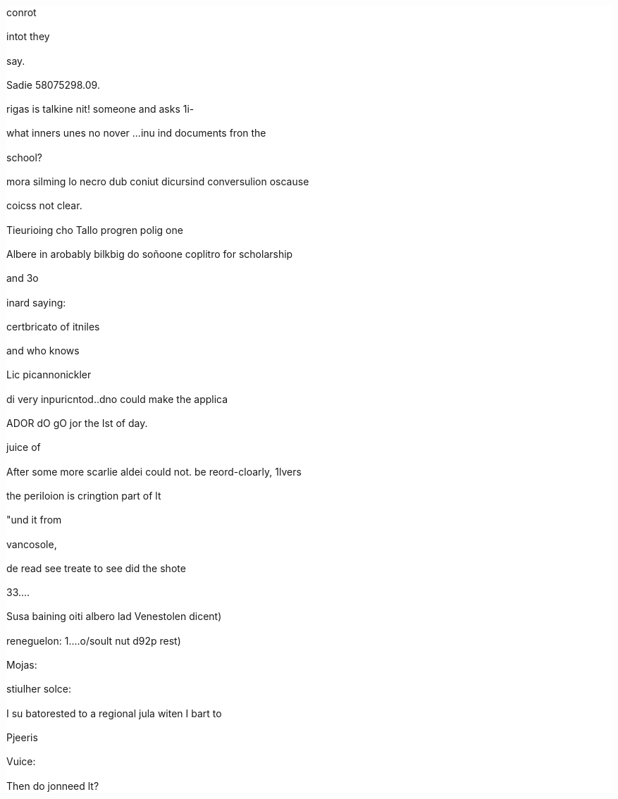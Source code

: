 conrot

intot they

say.

Sadie 58075298.09.

rigas is talkine nit! someone and asks 1i-

what inners unes no nover ...inu ind documents fron the

school?

mora silming lo necro dub coniut dicursind conversulion oscause

coicss not clear.

Tieurioing cho Tallo progren polig one

Albere in arobably bilkbig do soñoone coplitro for scholarship

and 3o

inard saying:

certbricato of itniles

and who knows

Lic picannonickler

di very inpuricntod..dno could make the applica

ADOR dO gO jor the Ist of day.

juice of

After some more scarlie aldei could not. be reord-cloarly, 1lvers

the periloion is cringtion part of lt

"und it from

vancosole,

de read see treate to see did the shote

33....

Susa baining oiti albero lad Venestolen dicent)

reneguelon: 1....o/soult nut d92p rest)

Mojas:

stiulher solce:

I su batorested to a regional jula witen I bart to

Pjeeris

Vuice:

Then do jonneed lt?
